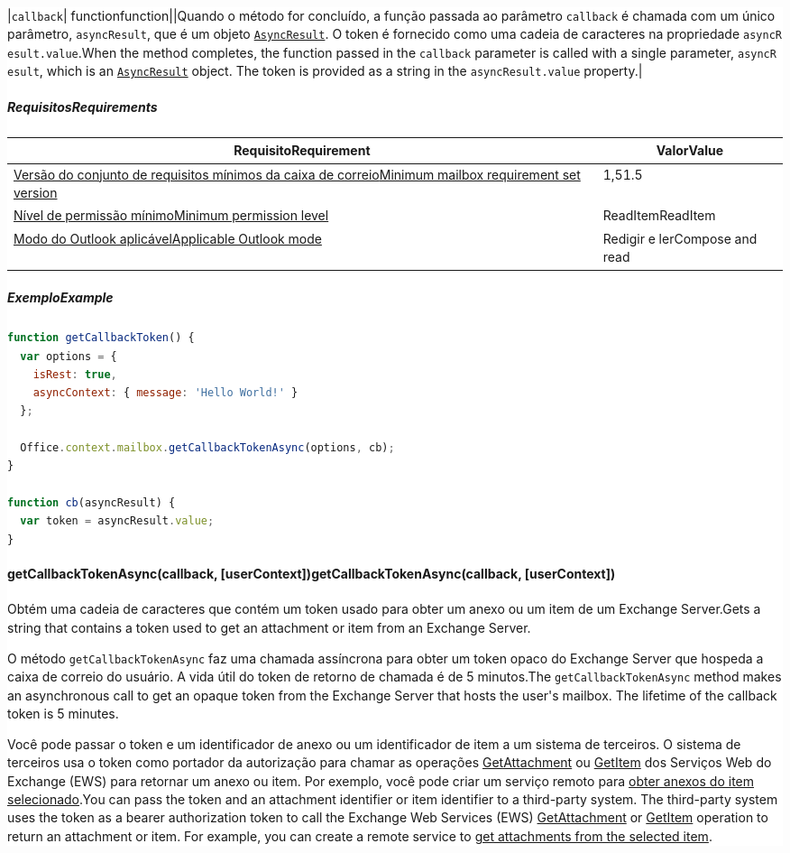 |`callback`| <span data-ttu-id="5c9a0-501">function</span><span class="sxs-lookup"><span data-stu-id="5c9a0-501">function</span></span>||<span data-ttu-id="5c9a0-p137">Quando o método for concluído, a função passada ao parâmetro `callback` é chamada com um único parâmetro, `asyncResult`, que é um objeto [`AsyncResult`](/javascript/api/office/office.asyncresult). O token é fornecido como uma cadeia de caracteres na propriedade `asyncResult.value`.</span><span class="sxs-lookup"><span data-stu-id="5c9a0-p137">When the method completes, the function passed in the `callback` parameter is called with a single parameter, `asyncResult`, which is an [`AsyncResult`](/javascript/api/office/office.asyncresult) object. The token is provided as a string in the `asyncResult.value` property.</span></span>|

##### <a name="requirements"></a><span data-ttu-id="5c9a0-504">Requisitos</span><span class="sxs-lookup"><span data-stu-id="5c9a0-504">Requirements</span></span>

|<span data-ttu-id="5c9a0-505">Requisito</span><span class="sxs-lookup"><span data-stu-id="5c9a0-505">Requirement</span></span>| <span data-ttu-id="5c9a0-506">Valor</span><span class="sxs-lookup"><span data-stu-id="5c9a0-506">Value</span></span>|
|---|---|
|[<span data-ttu-id="5c9a0-507">Versão do conjunto de requisitos mínimos da caixa de correio</span><span class="sxs-lookup"><span data-stu-id="5c9a0-507">Minimum mailbox requirement set version</span></span>](/javascript/office/requirement-sets/outlook-api-requirement-sets)| <span data-ttu-id="5c9a0-508">1,5</span><span class="sxs-lookup"><span data-stu-id="5c9a0-508">1.5</span></span> |
|[<span data-ttu-id="5c9a0-509">Nível de permissão mínimo</span><span class="sxs-lookup"><span data-stu-id="5c9a0-509">Minimum permission level</span></span>](https://docs.microsoft.com/outlook/add-ins/understanding-outlook-add-in-permissions)| <span data-ttu-id="5c9a0-510">ReadItem</span><span class="sxs-lookup"><span data-stu-id="5c9a0-510">ReadItem</span></span>|
|[<span data-ttu-id="5c9a0-511">Modo do Outlook aplicável</span><span class="sxs-lookup"><span data-stu-id="5c9a0-511">Applicable Outlook mode</span></span>](https://docs.microsoft.com/outlook/add-ins/#extension-points)| <span data-ttu-id="5c9a0-512">Redigir e ler</span><span class="sxs-lookup"><span data-stu-id="5c9a0-512">Compose and read</span></span>|

##### <a name="example"></a><span data-ttu-id="5c9a0-513">Exemplo</span><span class="sxs-lookup"><span data-stu-id="5c9a0-513">Example</span></span>

```js
function getCallbackToken() {
  var options = {
    isRest: true,
    asyncContext: { message: 'Hello World!' }
  };

  Office.context.mailbox.getCallbackTokenAsync(options, cb);
}

function cb(asyncResult) {
  var token = asyncResult.value;
}
```

#### <a name="getcallbacktokenasynccallback-usercontext"></a><span data-ttu-id="5c9a0-514">getCallbackTokenAsync(callback, [userContext])</span><span class="sxs-lookup"><span data-stu-id="5c9a0-514">getCallbackTokenAsync(callback, [userContext])</span></span>

<span data-ttu-id="5c9a0-515">Obtém uma cadeia de caracteres que contém um token usado para obter um anexo ou um item de um Exchange Server.</span><span class="sxs-lookup"><span data-stu-id="5c9a0-515">Gets a string that contains a token used to get an attachment or item from an Exchange Server.</span></span>

<span data-ttu-id="5c9a0-p138">O método `getCallbackTokenAsync` faz uma chamada assíncrona para obter um token opaco do Exchange Server que hospeda a caixa de correio do usuário. A vida útil do token de retorno de chamada é de 5 minutos.</span><span class="sxs-lookup"><span data-stu-id="5c9a0-p138">The `getCallbackTokenAsync` method makes an asynchronous call to get an opaque token from the Exchange Server that hosts the user's mailbox. The lifetime of the callback token is 5 minutes.</span></span>

<span data-ttu-id="5c9a0-p139">Você pode passar o token e um identificador de anexo ou um identificador de item a um sistema de terceiros. O sistema de terceiros usa o token como portador da autorização para chamar as operações [GetAttachment](https://docs.microsoft.com/exchange/client-developer/web-service-reference/getattachment-operation) ou [GetItem](https://docs.microsoft.com/exchange/client-developer/web-service-reference/getitem-operation) dos Serviços Web do Exchange (EWS) para retornar um anexo ou item. Por exemplo, você pode criar um serviço remoto para [obter anexos do item selecionado](https://docs.microsoft.com/outlook/add-ins/get-attachments-of-an-outlook-item).</span><span class="sxs-lookup"><span data-stu-id="5c9a0-p139">You can pass the token and an attachment identifier or item identifier to a third-party system. The third-party system uses the token as a bearer authorization token to call the Exchange Web Services (EWS) [GetAttachment](https://docs.microsoft.com/exchange/client-developer/web-service-reference/getattachment-operation) or [GetItem](https://docs.microsoft.com/exchange/client-developer/web-service-reference/getitem-operation) operation to return an attachment or item. For example, you can create a remote service to [get attachments from the selected item](https://docs.microsoft.com/outlook/add-ins/get-attachments-of-an-outlook-item).</span></span>
